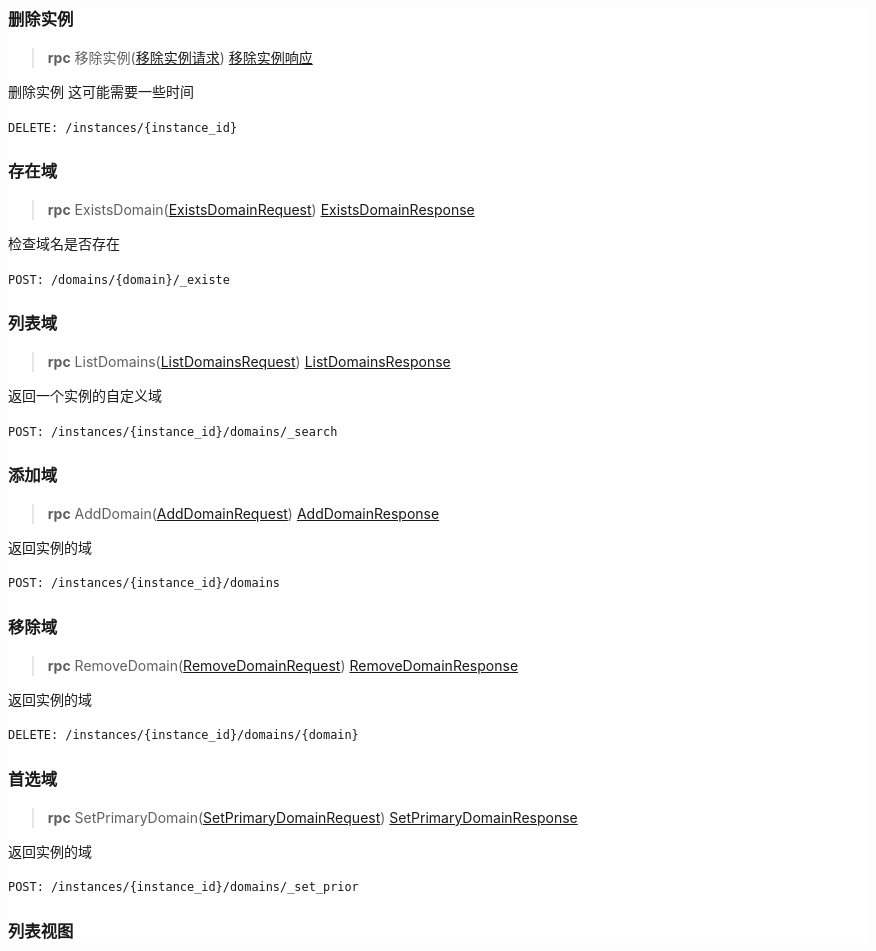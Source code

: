 
### 删除实例

> **rpc** 移除实例([移除实例请求](#removeinstancerequest)) [移除实例响应](#removeinstanceresponse)

删除实例 这可能需要一些时间

    DELETE: /instances/{instance_id}


### 存在域

> **rpc** ExistsDomain([ExistsDomainRequest](#existsdomainrequest)) [ExistsDomainResponse](#existsdomainresponse)

检查域名是否存在

    POST: /domains/{domain}/_existe


### 列表域

> **rpc** ListDomains([ListDomainsRequest](#listdomainsrequest)) [ListDomainsResponse](#listdomainsresponse)

返回一个实例的自定义域

    POST: /instances/{instance_id}/domains/_search


### 添加域

> **rpc** AddDomain([AddDomainRequest](#adddomainrequest)) [AddDomainResponse](#adddomainresponse)

返回实例的域

    POST: /instances/{instance_id}/domains


### 移除域

> **rpc** RemoveDomain([RemoveDomainRequest](#removedomainrequest)) [RemoveDomainResponse](#removedomainresponse)

返回实例的域

    DELETE: /instances/{instance_id}/domains/{domain}


### 首选域

> **rpc** SetPrimaryDomain([SetPrimaryDomainRequest](#setprimarydomainrequest)) [SetPrimaryDomainResponse](#setprimarydomainresponse)

返回实例的域

    POST: /instances/{instance_id}/domains/_set_prior


### 列表视图
